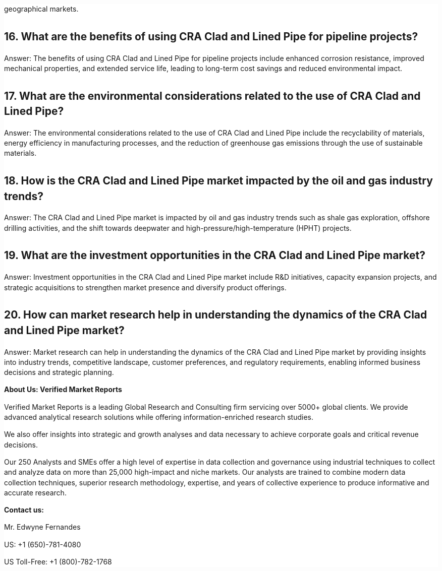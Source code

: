 geographical markets.</p><h2>16. What are the benefits of using CRA Clad and Lined Pipe for pipeline projects?</h2><p>Answer: The benefits of using CRA Clad and Lined Pipe for pipeline projects include enhanced corrosion resistance, improved mechanical properties, and extended service life, leading to long-term cost savings and reduced environmental impact.</p><h2>17. What are the environmental considerations related to the use of CRA Clad and Lined Pipe?</h2><p>Answer: The environmental considerations related to the use of CRA Clad and Lined Pipe include the recyclability of materials, energy efficiency in manufacturing processes, and the reduction of greenhouse gas emissions through the use of sustainable materials.</p><h2>18. How is the CRA Clad and Lined Pipe market impacted by the oil and gas industry trends?</h2><p>Answer: The CRA Clad and Lined Pipe market is impacted by oil and gas industry trends such as shale gas exploration, offshore drilling activities, and the shift towards deepwater and high-pressure/high-temperature (HPHT) projects.</p><h2>19. What are the investment opportunities in the CRA Clad and Lined Pipe market?</h2><p>Answer: Investment opportunities in the CRA Clad and Lined Pipe market include R&D initiatives, capacity expansion projects, and strategic acquisitions to strengthen market presence and diversify product offerings.</p><h2>20. How can market research help in understanding the dynamics of the CRA Clad and Lined Pipe market?</h2><p>Answer: Market research can help in understanding the dynamics of the CRA Clad and Lined Pipe market by providing insights into industry trends, competitive landscape, customer preferences, and regulatory requirements, enabling informed business decisions and strategic planning.</p></body></html><p id="" class=""><strong>About Us: Verified Market Reports</strong></p><p id="" class="">Verified Market Reports is a leading Global Research and Consulting firm servicing over 5000+ global clients. We provide advanced analytical research solutions while offering information-enriched research studies.</p><p id="" class="">We also offer insights into strategic and growth analyses and data necessary to achieve corporate goals and critical revenue decisions.</p><p id="" class="">Our 250 Analysts and SMEs offer a high level of expertise in data collection and governance using industrial techniques to collect and analyze data on more than 25,000 high-impact and niche markets. Our analysts are trained to combine modern data collection techniques, superior research methodology, expertise, and years of collective experience to produce informative and accurate research.</p><p id="" class=""><strong>Contact us:</strong></p><p id="" class="">Mr. Edwyne Fernandes</p><p id="" class="">US: +1 (650)-781-4080</p><p id="" class="">US Toll-Free: +1 (800)-782-1768</p>
